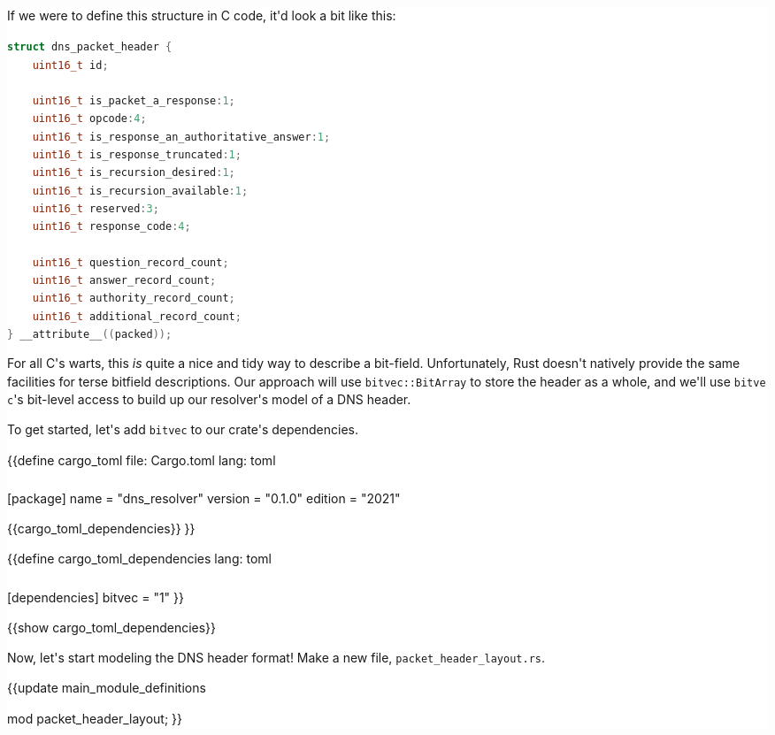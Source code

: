If we were to define this structure in C code, it'd look a bit like this:

```c
struct dns_packet_header {
    uint16_t id;
    
	uint16_t is_packet_a_response:1;
	uint16_t opcode:4;
	uint16_t is_response_an_authoritative_answer:1;
	uint16_t is_response_truncated:1;
	uint16_t is_recursion_desired:1;
	uint16_t is_recursion_available:1;
	uint16_t reserved:3;
	uint16_t response_code:4;

	uint16_t question_record_count;
	uint16_t answer_record_count;
	uint16_t authority_record_count;
	uint16_t additional_record_count;
} __attribute__((packed));
```

For all C's warts, this _is_ quite a nice and tidy way to describe a bit-field. Unfortunately, Rust doesn't natively provide the same facilities for terse bitfield descriptions. Our approach will use `bitvec::BitArray` to store the header as a whole, and we'll use `bitvec`'s bit-level access to build up our resolver's model of a DNS header.

To get started, let's add `bitvec` to our crate's dependencies.

{{define cargo_toml
file: Cargo.toml
lang: toml
###
[package]
name = "dns_resolver"
version = "0.1.0"
edition = "2021"

{{cargo_toml_dependencies}}
}}

{{define cargo_toml_dependencies
lang: toml
###
[dependencies]
bitvec = "1"
}}

{{show cargo_toml_dependencies}}

Now, let's start modeling the DNS header format! Make a new file, `packet_header_layout.rs`.

{{update main_module_definitions

mod packet_header_layout;
}}
